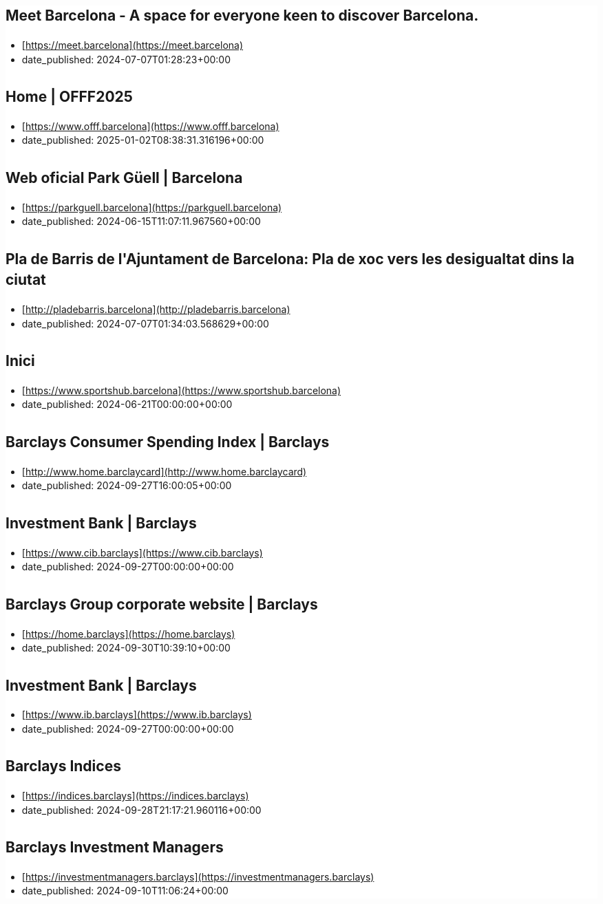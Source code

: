  ## Meet Barcelona - A space for everyone keen to discover Barcelona.
 - [https://meet.barcelona](https://meet.barcelona)
 - date_published: 2024-07-07T01:28:23+00:00

 ## Home | OFFF2025
 - [https://www.offf.barcelona](https://www.offf.barcelona)
 - date_published: 2025-01-02T08:38:31.316196+00:00

 ## Web oficial Park Güell | Barcelona
 - [https://parkguell.barcelona](https://parkguell.barcelona)
 - date_published: 2024-06-15T11:07:11.967560+00:00

 ## Pla de Barris de l'Ajuntament de Barcelona: Pla de xoc vers les desigualtat dins la ciutat
 - [http://pladebarris.barcelona](http://pladebarris.barcelona)
 - date_published: 2024-07-07T01:34:03.568629+00:00

 ## Inici
 - [https://www.sportshub.barcelona](https://www.sportshub.barcelona)
 - date_published: 2024-06-21T00:00:00+00:00

 ## Barclays Consumer Spending Index | Barclays
 - [http://www.home.barclaycard](http://www.home.barclaycard)
 - date_published: 2024-09-27T16:00:05+00:00

 ## Investment Bank | Barclays
 - [https://www.cib.barclays](https://www.cib.barclays)
 - date_published: 2024-09-27T00:00:00+00:00

 ## Barclays Group corporate website | Barclays
 - [https://home.barclays](https://home.barclays)
 - date_published: 2024-09-30T10:39:10+00:00

 ## Investment Bank | Barclays
 - [https://www.ib.barclays](https://www.ib.barclays)
 - date_published: 2024-09-27T00:00:00+00:00

 ## Barclays Indices
 - [https://indices.barclays](https://indices.barclays)
 - date_published: 2024-09-28T21:17:21.960116+00:00

 ## Barclays Investment Managers
 - [https://investmentmanagers.barclays](https://investmentmanagers.barclays)
 - date_published: 2024-09-10T11:06:24+00:00

